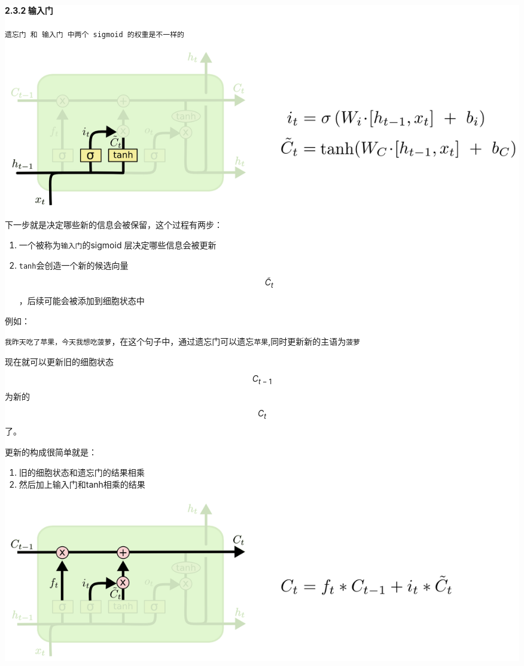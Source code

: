 

#### 2.3.2 输入门

```python
遗忘门 和 输入门 中两个 sigmoid 的权重是不一样的
```

![](../images/1.3/输入门.png)

下一步就是决定哪些新的信息会被保留，这个过程有两步：

1. 一个被称为`输入门`的sigmoid 层决定哪些信息会被更新

2. `tanh`会创造一个新的候选向量
    $$
    \widetilde{C}_{t}
    $$
    ，后续可能会被添加到细胞状态中

例如：

`我昨天吃了苹果，今天我想吃菠萝`，在这个句子中，通过遗忘门可以遗忘`苹果`,同时更新新的主语为`菠萝`



现在就可以更新旧的细胞状态
$$
C_{t-1}
$$
为新的
$$
C_{ t }
$$
 了。

更新的构成很简单就是：

1. 旧的细胞状态和遗忘门的结果相乘
2. 然后加上输入门和tanh相乘的结果

![](../images/1.3/LSTM-update.png)
